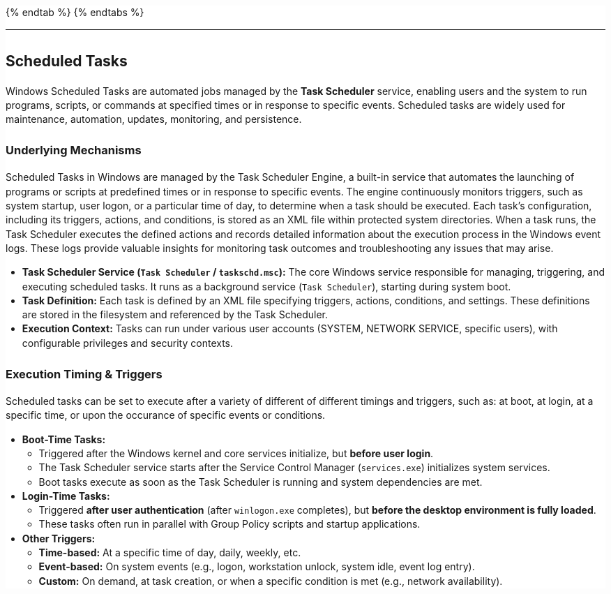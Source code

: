 {% endtab %}
{% endtabs %}


---

## Scheduled Tasks

Windows Scheduled Tasks are automated jobs managed by the **Task Scheduler** service, enabling users and the system to run programs, scripts, or commands at specified times or in response to specific events. Scheduled tasks are widely used for maintenance, automation, updates, monitoring, and persistence.

### **Underlying Mechanisms**

Scheduled Tasks in Windows are managed by the Task Scheduler Engine, a built-in service that automates the launching of programs or scripts at predefined times or in response to specific events. The engine continuously monitors triggers, such as system startup, user logon, or a particular time of day, to determine when a task should be executed. Each task’s configuration, including its triggers, actions, and conditions, is stored as an XML file within protected system directories. When a task runs, the Task Scheduler executes the defined actions and records detailed information about the execution process in the Windows event logs. These logs provide valuable insights for monitoring task outcomes and troubleshooting any issues that may arise.

- **Task Scheduler Service (`Task Scheduler` / `taskschd.msc`):**  The core Windows service responsible for managing, triggering, and executing scheduled tasks. It runs as a background service (`Task Scheduler`), starting during system boot.
- **Task Definition:**  Each task is defined by an XML file specifying triggers, actions, conditions, and settings. These definitions are stored in the filesystem and referenced by the Task Scheduler.
- **Execution Context:**  Tasks can run under various user accounts (SYSTEM, NETWORK SERVICE, specific users), with configurable privileges and security contexts.

### Execution Timing & Triggers

Scheduled tasks can be set to execute after a variety of different of different timings and triggers, such as: at boot, at login, at a specific time, or upon the occurance of specific events or conditions.

- **Boot-Time Tasks:**  
  - Triggered after the Windows kernel and core services initialize, but **before user login**.
  - The Task Scheduler service starts after the Service Control Manager (`services.exe`) initializes system services.
  - Boot tasks execute as soon as the Task Scheduler is running and system dependencies are met.
- **Login-Time Tasks:**  
  - Triggered **after user authentication** (after `winlogon.exe` completes), but **before the desktop environment is fully loaded**.
  - These tasks often run in parallel with Group Policy scripts and startup applications.
- **Other Triggers:**  
  - **Time-based:** At a specific time of day, daily, weekly, etc.
  - **Event-based:** On system events (e.g., logon, workstation unlock, system idle, event log entry).
  - **Custom:** On demand, at task creation, or when a specific condition is met (e.g., network availability).
